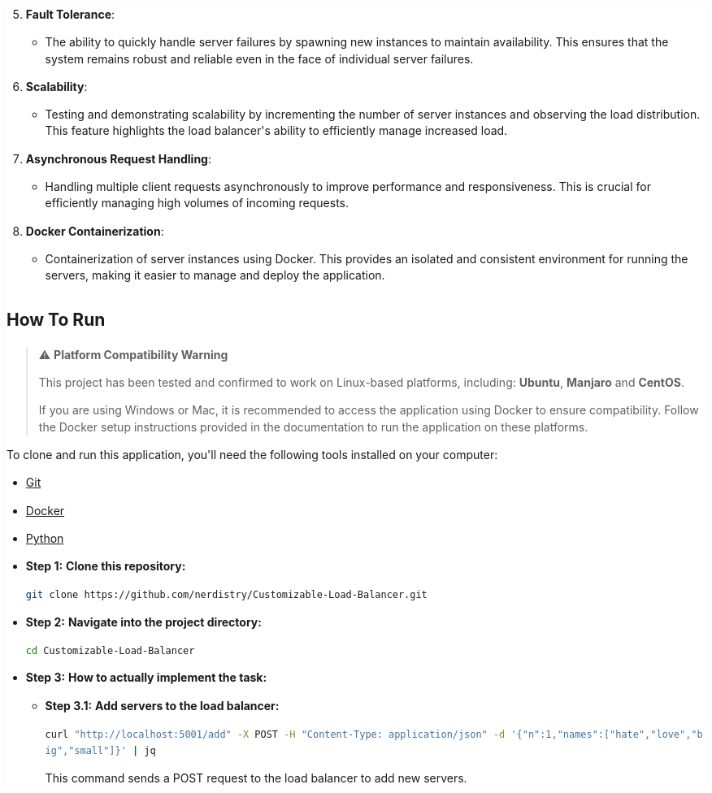 5. **Fault Tolerance**:
   - The ability to quickly handle server failures by spawning new instances to maintain availability. This ensures that the system remains robust and reliable even in the face of individual server failures.

6. **Scalability**:
   - Testing and demonstrating scalability by incrementing the number of server instances and observing the load distribution. This feature highlights the load balancer's ability to efficiently manage increased load.

7. **Asynchronous Request Handling**:
   - Handling multiple client requests asynchronously to improve performance and responsiveness. This is crucial for efficiently managing high volumes of incoming requests.

8. **Docker Containerization**:
   - Containerization of server instances using Docker. This provides an isolated and consistent environment for running the servers, making it easier to manage and deploy the application.






## How To Run

>⚠️ **Platform Compatibility Warning**
> 
>This project has been tested and confirmed to work on Linux-based platforms, including:
<b>Ubuntu</b>, <b>Manjaro</b> and <b>CentOS</b>.
> 
> If you are using Windows or Mac, it is recommended to access the application using Docker to ensure compatibility. Follow the Docker setup instructions provided in the documentation to run the application on these platforms.



To clone and run this application, you'll need the following tools installed on your computer:
  -  [Git](https://git-scm.com)
  - [Docker](https://www.docker.com/)
  - [Python](https://www.python.org/)


- **Step 1:** **Clone this repository:**
    ```bash
    git clone https://github.com/nerdistry/Customizable-Load-Balancer.git 
    ```

- **Step 2:** **Navigate into the project directory:**
    ```bash
    cd Customizable-Load-Balancer
    ```
- **Step 3:** **How to actually implement the task:**
  - **Step 3.1:** **Add servers to the load balancer:**
    ```bash
    curl "http://localhost:5001/add" -X POST -H "Content-Type: application/json" -d '{"n":1,"names":["hate","love","big","small"]}' | jq
    ```
    This command sends a POST request to the load balancer to add new servers. 
